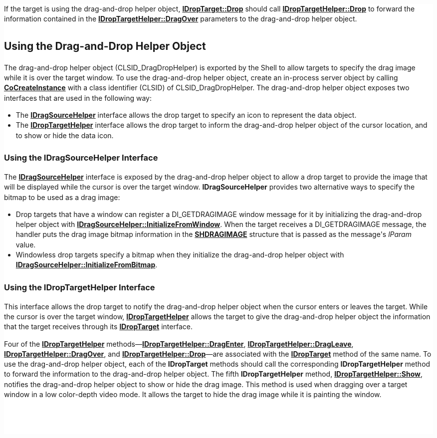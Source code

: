 If the target is using the drag-and-drop helper object, [**IDropTarget::Drop**](/windows/win32/api/oleidl/nf-oleidl-idroptarget-drop) should call [**IDropTargetHelper::Drop**](/windows/desktop/api/shobjidl_core/nf-shobjidl_core-idroptargethelper-drop) to forward the information contained in the [**IDropTargetHelper::DragOver**](/windows/desktop/api/shobjidl_core/nf-shobjidl_core-idroptargethelper-dragover) parameters to the drag-and-drop helper object.

## Using the Drag-and-Drop Helper Object

The drag-and-drop helper object (CLSID\_DragDropHelper) is exported by the Shell to allow targets to specify the drag image while it is over the target window. To use the drag-and-drop helper object, create an in-process server object by calling [**CoCreateInstance**](/windows/win32/api/combaseapi/nf-combaseapi-cocreateinstance) with a class identifier (CLSID) of CLSID\_DragDropHelper. The drag-and-drop helper object exposes two interfaces that are used in the following way:

-   The [**IDragSourceHelper**](/windows/desktop/api/shobjidl_core/nn-shobjidl_core-idragsourcehelper) interface allows the drop target to specify an icon to represent the data object.
-   The [**IDropTargetHelper**](/windows/desktop/api/shobjidl_core/nn-shobjidl_core-idroptargethelper) interface allows the drop target to inform the drag-and-drop helper object of the cursor location, and to show or hide the data icon.

### Using the IDragSourceHelper Interface

The [**IDragSourceHelper**](/windows/desktop/api/shobjidl_core/nn-shobjidl_core-idragsourcehelper) interface is exposed by the drag-and-drop helper object to allow a drop target to provide the image that will be displayed while the cursor is over the target window. **IDragSourceHelper** provides two alternative ways to specify the bitmap to be used as a drag image:

-   Drop targets that have a window can register a DI\_GETDRAGIMAGE window message for it by initializing the drag-and-drop helper object with [**IDragSourceHelper::InitializeFromWindow**](/windows/desktop/api/shobjidl_core/nf-shobjidl_core-idragsourcehelper-initializefromwindow). When the target receives a DI\_GETDRAGIMAGE message, the handler puts the drag image bitmap information in the [**SHDRAGIMAGE**](/windows/desktop/api/Shobjidl_core/ns-shobjidl_core-shdragimage) structure that is passed as the message's *lParam* value.
-   Windowless drop targets specify a bitmap when they initialize the drag-and-drop helper object with [**IDragSourceHelper::InitializeFromBitmap**](/windows/desktop/api/shobjidl_core/nf-shobjidl_core-idragsourcehelper-initializefrombitmap).

### Using the IDropTargetHelper Interface

This interface allows the drop target to notify the drag-and-drop helper object when the cursor enters or leaves the target. While the cursor is over the target window, [**IDropTargetHelper**](/windows/desktop/api/shobjidl_core/nn-shobjidl_core-idroptargethelper) allows the target to give the drag-and-drop helper object the information that the target receives through its [**IDropTarget**](/windows/win32/api/oleidl/nn-oleidl-idroptarget) interface.

Four of the [**IDropTargetHelper**](/windows/desktop/api/shobjidl_core/nn-shobjidl_core-idroptargethelper) methods—[**IDropTargetHelper::DragEnter**](/windows/desktop/api/shobjidl_core/nf-shobjidl_core-idroptargethelper-dragenter), [**IDropTargetHelper::DragLeave**](/windows/desktop/api/shobjidl_core/nf-shobjidl_core-idroptargethelper-dragleave), [**IDropTargetHelper::DragOver**](/windows/desktop/api/shobjidl_core/nf-shobjidl_core-idroptargethelper-dragover), and [**IDropTargetHelper::Drop**](/windows/desktop/api/shobjidl_core/nf-shobjidl_core-idroptargethelper-drop)—are associated with the [**IDropTarget**](/windows/win32/api/oleidl/nn-oleidl-idroptarget) method of the same name. To use the drag-and-drop helper object, each of the **IDropTarget** methods should call the corresponding **IDropTargetHelper** method to forward the information to the drag-and-drop helper object. The fifth **IDropTargetHelper** method, [**IDropTargetHelper::Show**](/windows/desktop/api/shobjidl_core/nf-shobjidl_core-idroptargethelper-show), notifies the drag-and-drop helper object to show or hide the drag image. This method is used when dragging over a target window in a low color-depth video mode. It allows the target to hide the drag image while it is painting the window.

 

 
